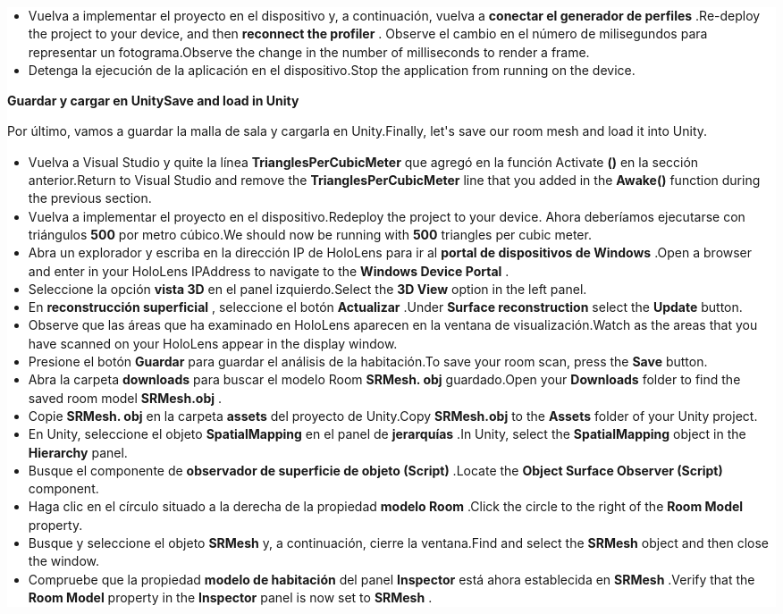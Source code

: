 * <span data-ttu-id="a1cc0-219">Vuelva a implementar el proyecto en el dispositivo y, a continuación, vuelva a **conectar el generador de perfiles** .</span><span class="sxs-lookup"><span data-stu-id="a1cc0-219">Re-deploy the project to your device, and then **reconnect the profiler** .</span></span> <span data-ttu-id="a1cc0-220">Observe el cambio en el número de milisegundos para representar un fotograma.</span><span class="sxs-lookup"><span data-stu-id="a1cc0-220">Observe the change in the number of milliseconds to render a frame.</span></span>
* <span data-ttu-id="a1cc0-221">Detenga la ejecución de la aplicación en el dispositivo.</span><span class="sxs-lookup"><span data-stu-id="a1cc0-221">Stop the application from running on the device.</span></span>

<span data-ttu-id="a1cc0-222">**Guardar y cargar en Unity**</span><span class="sxs-lookup"><span data-stu-id="a1cc0-222">**Save and load in Unity**</span></span>

<span data-ttu-id="a1cc0-223">Por último, vamos a guardar la malla de sala y cargarla en Unity.</span><span class="sxs-lookup"><span data-stu-id="a1cc0-223">Finally, let's save our room mesh and load it into Unity.</span></span>

* <span data-ttu-id="a1cc0-224">Vuelva a Visual Studio y quite la línea **TrianglesPerCubicMeter** que agregó en la función Activate **()** en la sección anterior.</span><span class="sxs-lookup"><span data-stu-id="a1cc0-224">Return to Visual Studio and remove the **TrianglesPerCubicMeter** line that you added in the **Awake()** function during the previous section.</span></span>
* <span data-ttu-id="a1cc0-225">Vuelva a implementar el proyecto en el dispositivo.</span><span class="sxs-lookup"><span data-stu-id="a1cc0-225">Redeploy the project to your device.</span></span> <span data-ttu-id="a1cc0-226">Ahora deberíamos ejecutarse con triángulos **500** por metro cúbico.</span><span class="sxs-lookup"><span data-stu-id="a1cc0-226">We should now be running with **500** triangles per cubic meter.</span></span>
* <span data-ttu-id="a1cc0-227">Abra un explorador y escriba en la dirección IP de HoloLens para ir al **portal de dispositivos de Windows** .</span><span class="sxs-lookup"><span data-stu-id="a1cc0-227">Open a browser and enter in your HoloLens IPAddress to navigate to the **Windows Device Portal** .</span></span>
* <span data-ttu-id="a1cc0-228">Seleccione la opción **vista 3D** en el panel izquierdo.</span><span class="sxs-lookup"><span data-stu-id="a1cc0-228">Select the **3D View** option in the left panel.</span></span>
* <span data-ttu-id="a1cc0-229">En **reconstrucción superficial** , seleccione el botón **Actualizar** .</span><span class="sxs-lookup"><span data-stu-id="a1cc0-229">Under **Surface reconstruction** select the **Update** button.</span></span>
* <span data-ttu-id="a1cc0-230">Observe que las áreas que ha examinado en HoloLens aparecen en la ventana de visualización.</span><span class="sxs-lookup"><span data-stu-id="a1cc0-230">Watch as the areas that you have scanned on your HoloLens appear in the display window.</span></span>
* <span data-ttu-id="a1cc0-231">Presione el botón **Guardar** para guardar el análisis de la habitación.</span><span class="sxs-lookup"><span data-stu-id="a1cc0-231">To save your room scan, press the **Save** button.</span></span>
* <span data-ttu-id="a1cc0-232">Abra la carpeta **downloads** para buscar el modelo Room **SRMesh. obj** guardado.</span><span class="sxs-lookup"><span data-stu-id="a1cc0-232">Open your **Downloads** folder to find the saved room model **SRMesh.obj** .</span></span>
* <span data-ttu-id="a1cc0-233">Copie **SRMesh. obj** en la carpeta **assets** del proyecto de Unity.</span><span class="sxs-lookup"><span data-stu-id="a1cc0-233">Copy **SRMesh.obj** to the **Assets** folder of your Unity project.</span></span>
* <span data-ttu-id="a1cc0-234">En Unity, seleccione el objeto **SpatialMapping** en el panel de **jerarquías** .</span><span class="sxs-lookup"><span data-stu-id="a1cc0-234">In Unity, select the **SpatialMapping** object in the **Hierarchy** panel.</span></span>
* <span data-ttu-id="a1cc0-235">Busque el componente de **observador de superficie de objeto (Script)** .</span><span class="sxs-lookup"><span data-stu-id="a1cc0-235">Locate the **Object Surface Observer (Script)** component.</span></span>
* <span data-ttu-id="a1cc0-236">Haga clic en el círculo situado a la derecha de la propiedad **modelo Room** .</span><span class="sxs-lookup"><span data-stu-id="a1cc0-236">Click the circle to the right of the **Room Model** property.</span></span>
* <span data-ttu-id="a1cc0-237">Busque y seleccione el objeto **SRMesh** y, a continuación, cierre la ventana.</span><span class="sxs-lookup"><span data-stu-id="a1cc0-237">Find and select the **SRMesh** object and then close the window.</span></span>
* <span data-ttu-id="a1cc0-238">Compruebe que la propiedad **modelo de habitación** del panel **Inspector** está ahora establecida en **SRMesh** .</span><span class="sxs-lookup"><span data-stu-id="a1cc0-238">Verify that the **Room Model** property in the **Inspector** panel is now set to **SRMesh** .</span></span>